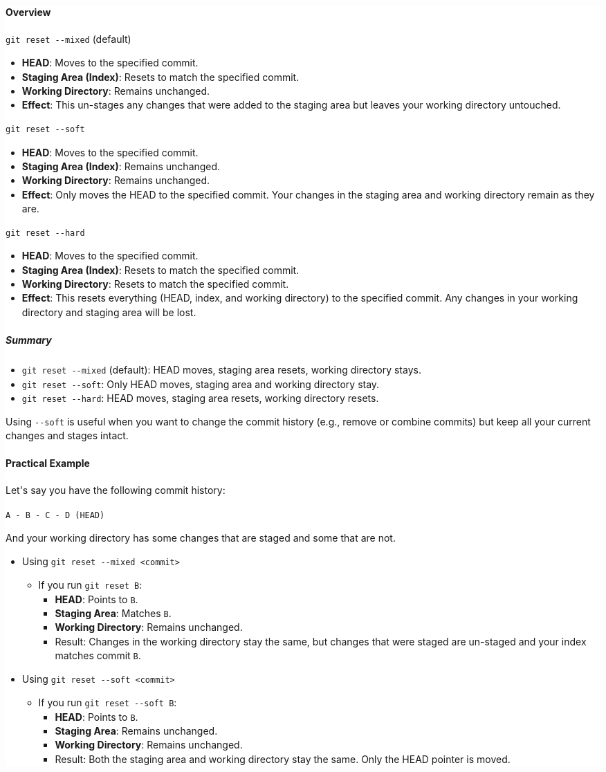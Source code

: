 #### Overview 
`git reset --mixed` (default)
  - **HEAD**: Moves to the specified commit.
  - **Staging Area (Index)**: Resets to match the specified commit.
  - **Working Directory**: Remains unchanged.
  - **Effect**: This un-stages any changes that were added to the staging area but leaves your working directory untouched.

`git reset --soft`
  - **HEAD**: Moves to the specified commit.
  - **Staging Area (Index)**: Remains unchanged.
  - **Working Directory**: Remains unchanged.
  - **Effect**: Only moves the HEAD to the specified commit. Your changes in the staging area and working directory remain as they are.

`git reset --hard`
  - **HEAD**: Moves to the specified commit.
  - **Staging Area (Index)**: Resets to match the specified commit.
  - **Working Directory**: Resets to match the specified commit.
  - **Effect**: This resets everything (HEAD, index, and working directory) to the specified commit. Any changes in your working directory and staging area will be lost.

##### Summary
- `git reset --mixed` (default): HEAD moves, staging area resets, working directory stays.
- `git reset --soft`: Only HEAD moves, staging area and working directory stay.
- `git reset --hard`: HEAD moves, staging area resets, working directory resets.

Using `--soft` is useful when you want to change the commit history (e.g., remove or combine commits) but keep all your current changes and stages intact.

#### Practical Example
Let's say you have the following commit history:

```plaintext
A - B - C - D (HEAD)
```

And your working directory has some changes that are staged and some that are not.

* Using `git reset --mixed <commit>`
  - If you run `git reset B`:
    - **HEAD**: Points to `B`.
    - **Staging Area**: Matches `B`.
    - **Working Directory**: Remains unchanged.
    - Result: Changes in the working directory stay the same, but changes that were staged are un-staged and your index matches commit `B`.

* Using `git reset --soft <commit>`
  - If you run `git reset --soft B`:
    - **HEAD**: Points to `B`.
    - **Staging Area**: Remains unchanged.
    - **Working Directory**: Remains unchanged.
    - Result: Both the staging area and working directory stay the same. Only the HEAD pointer is moved.
